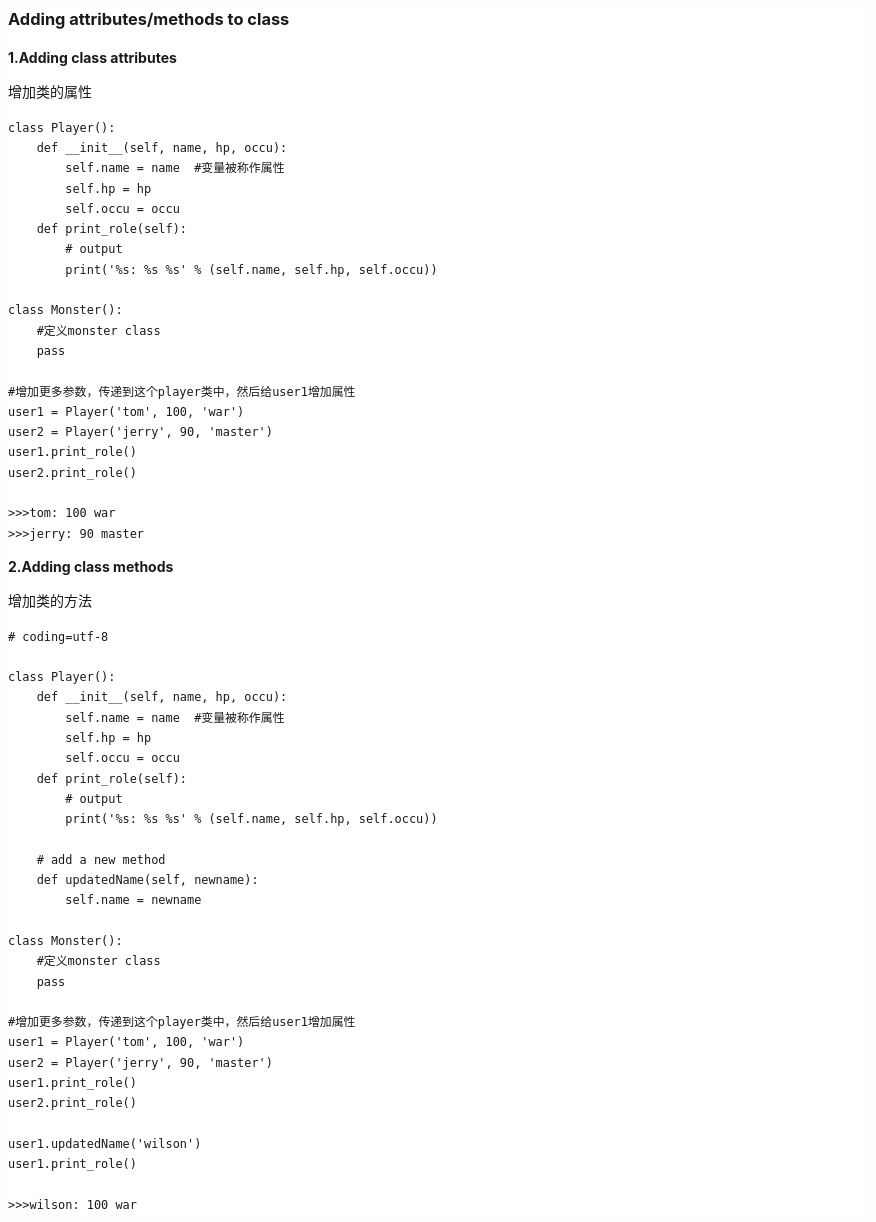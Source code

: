 ### Adding attributes/methods to class

**1.Adding class attributes**

增加类的属性

```vim
class Player():
    def __init__(self, name, hp, occu):
        self.name = name  #变量被称作属性
        self.hp = hp
        self.occu = occu
    def print_role(self):
        # output
        print('%s: %s %s' % (self.name, self.hp, self.occu))

class Monster():
    #定义monster class
    pass

#增加更多参数，传递到这个player类中，然后给user1增加属性
user1 = Player('tom', 100, 'war')
user2 = Player('jerry', 90, 'master')
user1.print_role()
user2.print_role()

>>>tom: 100 war
>>>jerry: 90 master
```

**2.Adding class methods**

增加类的方法

```vim
# coding=utf-8

class Player():
    def __init__(self, name, hp, occu):
        self.name = name  #变量被称作属性
        self.hp = hp
        self.occu = occu
    def print_role(self):
        # output
        print('%s: %s %s' % (self.name, self.hp, self.occu))

    # add a new method
    def updatedName(self, newname):
        self.name = newname

class Monster():
    #定义monster class
    pass

#增加更多参数，传递到这个player类中，然后给user1增加属性
user1 = Player('tom', 100, 'war')
user2 = Player('jerry', 90, 'master')
user1.print_role()
user2.print_role()

user1.updatedName('wilson')
user1.print_role()

>>>wilson: 100 war
```
